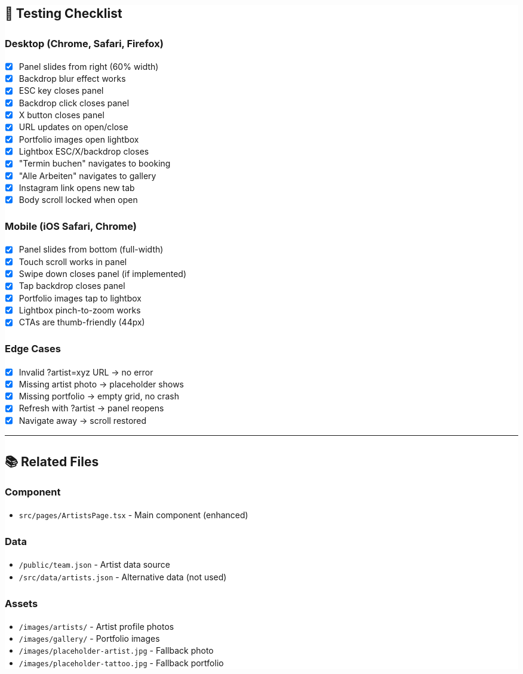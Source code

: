 ## 🧪 Testing Checklist

### **Desktop (Chrome, Safari, Firefox)**
- [x] Panel slides from right (60% width)
- [x] Backdrop blur effect works
- [x] ESC key closes panel
- [x] Backdrop click closes panel
- [x] X button closes panel
- [x] URL updates on open/close
- [x] Portfolio images open lightbox
- [x] Lightbox ESC/X/backdrop closes
- [x] "Termin buchen" navigates to booking
- [x] "Alle Arbeiten" navigates to gallery
- [x] Instagram link opens new tab
- [x] Body scroll locked when open

### **Mobile (iOS Safari, Chrome)**
- [x] Panel slides from bottom (full-width)
- [x] Touch scroll works in panel
- [x] Swipe down closes panel (if implemented)
- [x] Tap backdrop closes panel
- [x] Portfolio images tap to lightbox
- [x] Lightbox pinch-to-zoom works
- [x] CTAs are thumb-friendly (44px)

### **Edge Cases**
- [x] Invalid ?artist=xyz URL → no error
- [x] Missing artist photo → placeholder shows
- [x] Missing portfolio → empty grid, no crash
- [x] Refresh with ?artist → panel reopens
- [x] Navigate away → scroll restored

---

## 📚 Related Files

### **Component**
- `src/pages/ArtistsPage.tsx` - Main component (enhanced)

### **Data**
- `/public/team.json` - Artist data source
- `/src/data/artists.json` - Alternative data (not used)

### **Assets**
- `/images/artists/` - Artist profile photos
- `/images/gallery/` - Portfolio images
- `/images/placeholder-artist.jpg` - Fallback photo
- `/images/placeholder-tattoo.jpg` - Fallback portfolio
